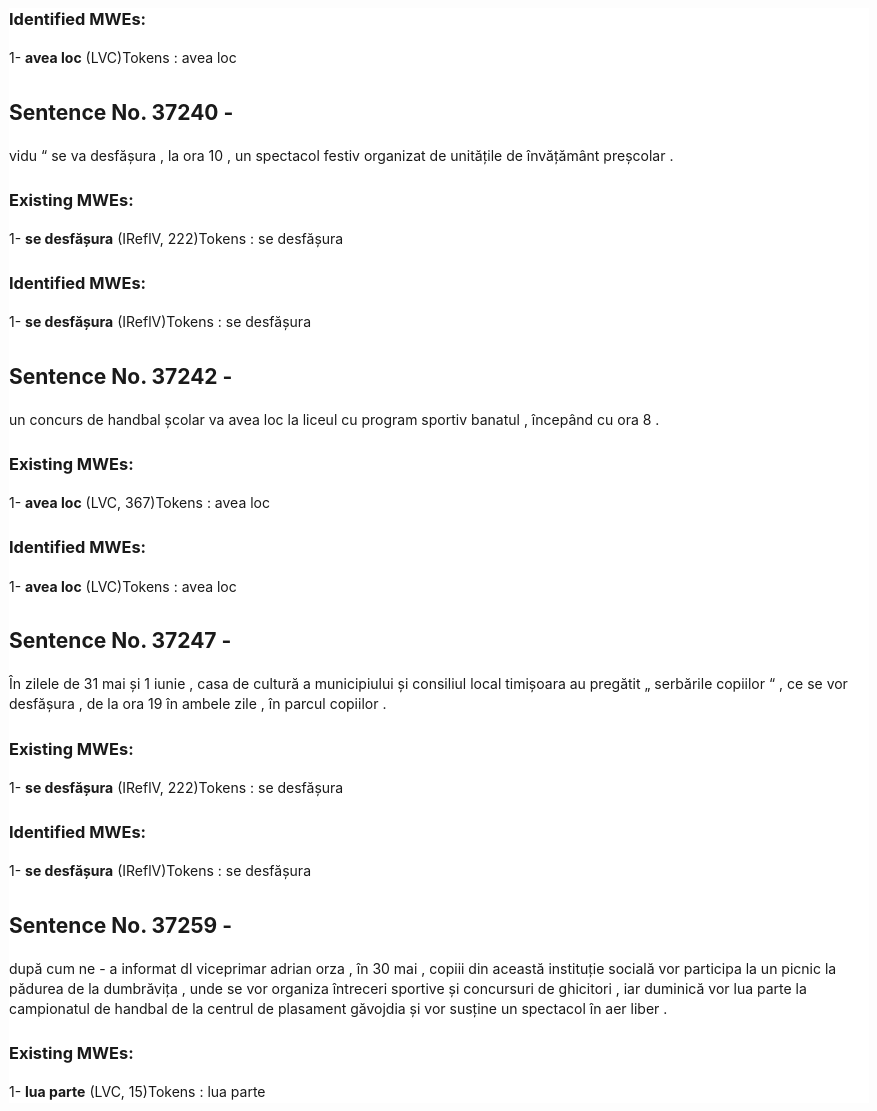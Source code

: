 ### Identified MWEs: 
1- **avea loc** (LVC)Tokens : 
avea
loc

## Sentence No. 37240 - 
vidu “ se va desfășura , la ora 10 , un spectacol festiv organizat de unitățile de învățământ preșcolar . 
### Existing MWEs: 
1- **se desfășura** (IReflV, 222)Tokens : 
se
desfășura

### Identified MWEs: 
1- **se desfășura** (IReflV)Tokens : 
se
desfășura

## Sentence No. 37242 - 
un concurs de handbal școlar va avea loc la liceul cu program sportiv banatul , începând cu ora 8 . 
### Existing MWEs: 
1- **avea loc** (LVC, 367)Tokens : 
avea
loc

### Identified MWEs: 
1- **avea loc** (LVC)Tokens : 
avea
loc

## Sentence No. 37247 - 
În zilele de 31 mai și 1 iunie , casa de cultură a municipiului și consiliul local timișoara au pregătit „ serbările copiilor “ , ce se vor desfășura , de la ora 19 în ambele zile , în parcul copiilor . 
### Existing MWEs: 
1- **se desfășura** (IReflV, 222)Tokens : 
se
desfășura

### Identified MWEs: 
1- **se desfășura** (IReflV)Tokens : 
se
desfășura

## Sentence No. 37259 - 
după cum ne - a informat dl viceprimar adrian orza , în 30 mai , copiii din această instituție socială vor participa la un picnic la pădurea de la dumbrăvița , unde se vor organiza întreceri sportive și concursuri de ghicitori , iar duminică vor lua parte la campionatul de handbal de la centrul de plasament găvojdia și vor susține un spectacol în aer liber . 
### Existing MWEs: 
1- **lua parte** (LVC, 15)Tokens : 
lua
parte

